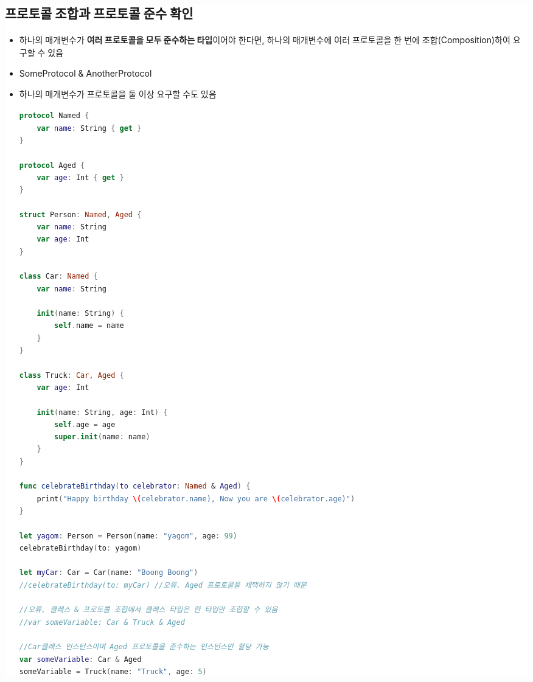 ## 프로토콜 조합과 프로토콜 준수 확인

- 하나의 매개변수가 **여러 프로토콜을 모두 준수하는 타입**이어야 한다면, 하나의 매개변수에 여러 프로토콜을 한 번에 조합(Composition)하여 요구할 수 있음

- SomeProtocol & AnotherProtocol

- 하나의 매개변수가 프로토콜을 둘 이상 요구할 수도 있음

  ```swift
  protocol Named {
      var name: String { get }
  }
  
  protocol Aged {
      var age: Int { get }
  }
  
  struct Person: Named, Aged {
      var name: String
      var age: Int
  }
  
  class Car: Named {
      var name: String
      
      init(name: String) {
          self.name = name
      }
  }
  
  class Truck: Car, Aged {
      var age: Int
      
      init(name: String, age: Int) {
          self.age = age
          super.init(name: name)
      }
  }
  
  func celebrateBirthday(to celebrator: Named & Aged) {
      print("Happy birthday \(celebrator.name), Now you are \(celebrator.age)")
  }
  
  let yagom: Person = Person(name: "yagom", age: 99)
  celebrateBirthday(to: yagom)
  
  let myCar: Car = Car(name: "Boong Boong")
  //celebrateBirthday(to: myCar) //오류. Aged 프로토콜을 채택하지 않기 때문
  
  //오류, 클래스 & 프로토콜 조합에서 클래스 타입은 한 타입만 조합할 수 있음
  //var someVariable: Car & Truck & Aged
  
  //Car클래스 인스턴스이며 Aged 프로토콜을 준수하는 인스턴스만 할당 가능
  var someVariable: Car & Aged
  someVariable = Truck(name: "Truck", age: 5)
  ```
